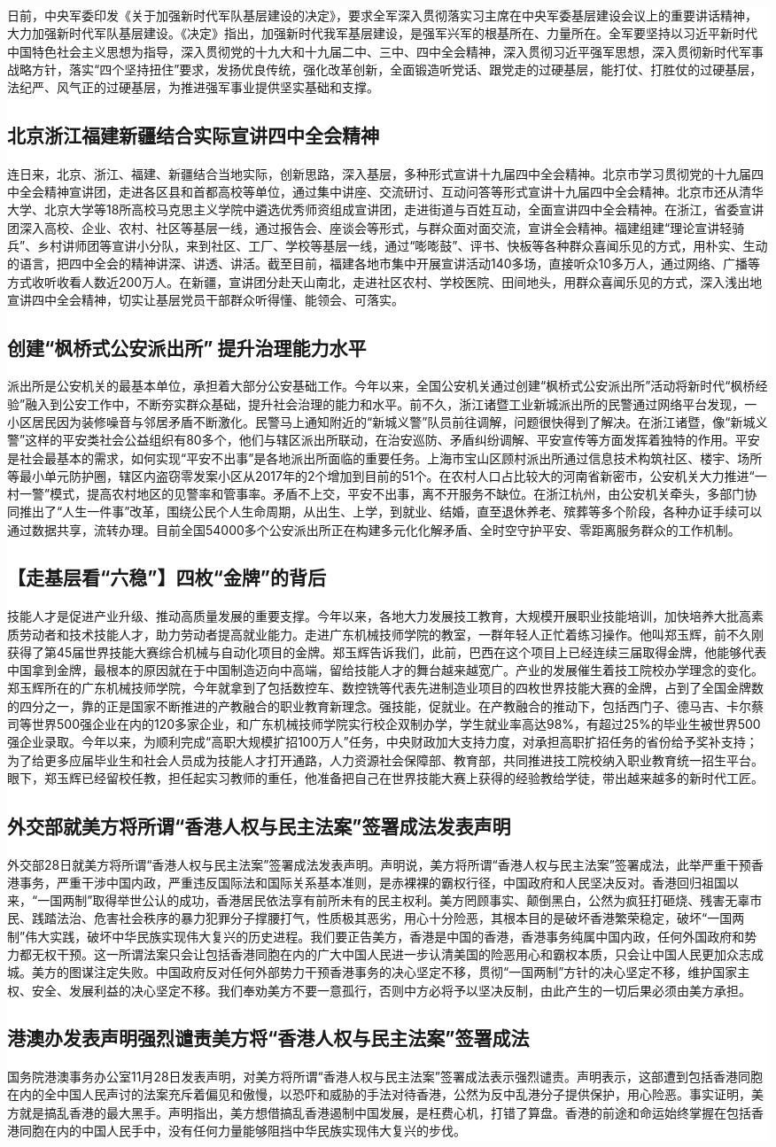 
日前，中央军委印发《关于加强新时代军队基层建设的决定》，要求全军深入贯彻落实习主席在中央军委基层建设会议上的重要讲话精神，大力加强新时代军队基层建设。《决定》指出，加强新时代我军基层建设，是强军兴军的根基所在、力量所在。全军要坚持以习近平新时代中国特色社会主义思想为指导，深入贯彻党的十九大和十九届二中、三中、四中全会精神，深入贯彻习近平强军思想，深入贯彻新时代军事战略方针，落实“四个坚持扭住”要求，发扬优良传统，强化改革创新，全面锻造听党话、跟党走的过硬基层，能打仗、打胜仗的过硬基层，法纪严、风气正的过硬基层，为推进强军事业提供坚实基础和支撑。


## 北京浙江福建新疆结合实际宣讲四中全会精神


连日来，北京、浙江、福建、新疆结合当地实际，创新思路，深入基层，多种形式宣讲十九届四中全会精神。北京市学习贯彻党的十九届四中全会精神宣讲团，走进各区县和首都高校等单位，通过集中讲座、交流研讨、互动问答等形式宣讲十九届四中全会精神。北京市还从清华大学、北京大学等18所高校马克思主义学院中遴选优秀师资组成宣讲团，走进街道与百姓互动，全面宣讲四中全会精神。在浙江，省委宣讲团深入高校、企业、农村、社区等基层一线，通过报告会、座谈会等形式，与群众面对面交流，宣讲全会精神。福建组建“理论宣讲轻骑兵”、乡村讲师团等宣讲小分队，来到社区、工厂、学校等基层一线，通过“嘭嘭鼓”、评书、快板等各种群众喜闻乐见的方式，用朴实、生动的语言，把四中全会的精神讲深、讲透、讲活。截至目前，福建各地市集中开展宣讲活动140多场，直接听众10多万人，通过网络、广播等方式收听收看人数近200万人。在新疆，宣讲团分赴天山南北，走进社区农村、学校医院、田间地头，用群众喜闻乐见的方式，深入浅出地宣讲四中全会精神，切实让基层党员干部群众听得懂、能领会、可落实。


## 创建“枫桥式公安派出所” 提升治理能力水平


派出所是公安机关的最基本单位，承担着大部分公安基础工作。今年以来，全国公安机关通过创建“枫桥式公安派出所”活动将新时代“枫桥经验”融入到公安工作中，不断夯实群众基础，提升社会治理的能力和水平。前不久，浙江诸暨工业新城派出所的民警通过网络平台发现，一小区居民因为装修噪音与邻居矛盾不断激化。民警马上通知附近的“新城义警”队员前往调解，问题很快得到了解决。在浙江诸暨，像“新城义警”这样的平安类社会公益组织有80多个，他们与辖区派出所联动，在治安巡防、矛盾纠纷调解、平安宣传等方面发挥着独特的作用。平安是社会最基本的需求，如何实现“平安不出事”是各地派出所面临的重要任务。上海市宝山区顾村派出所通过信息技术构筑社区、楼宇、场所等最小单元防护圈，辖区内盗窃零发案小区从2017年的2个增加到目前的51个。在农村人口占比较大的河南省新密市，公安机关大力推进“一村一警”模式，提高农村地区的见警率和管事率。矛盾不上交，平安不出事，离不开服务不缺位。在浙江杭州，由公安机关牵头，多部门协同推出了“人生一件事”改革，围绕公民个人生命周期，从出生、上学，到就业、结婚，直至退休养老、殡葬等多个阶段，各种办证手续可以通过数据共享，流转办理。目前全国54000多个公安派出所正在构建多元化化解矛盾、全时空守护平安、零距离服务群众的工作机制。


## 【走基层看“六稳”】四枚“金牌”的背后


技能人才是促进产业升级、推动高质量发展的重要支撑。今年以来，各地大力发展技工教育，大规模开展职业技能培训，加快培养大批高素质劳动者和技术技能人才，助力劳动者提高就业能力。走进广东机械技师学院的教室，一群年轻人正忙着练习操作。他叫郑玉辉，前不久刚获得了第45届世界技能大赛综合机械与自动化项目的金牌。郑玉辉告诉我们，此前，巴西在这个项目上已经连续三届取得金牌，他能够代表中国拿到金牌，最根本的原因就在于中国制造迈向中高端，留给技能人才的舞台越来越宽广。产业的发展催生着技工院校办学理念的变化。郑玉辉所在的广东机械技师学院，今年就拿到了包括数控车、数控铣等代表先进制造业项目的四枚世界技能大赛的金牌，占到了全国金牌数的四分之一，靠的正是国家不断推进的产教融合的职业教育新理念。强技能，促就业。在产教融合的推动下，包括西门子、德马吉、卡尔蔡司等世界500强企业在内的120多家企业，和广东机械技师学院实行校企双制办学，学生就业率高达98%，有超过25%的毕业生被世界500强企业录取。今年以来，为顺利完成“高职大规模扩招100万人”任务，中央财政加大支持力度，对承担高职扩招任务的省份给予奖补支持；为了给更多应届毕业生和社会人员成为技能人才打开通路，人力资源社会保障部、教育部，共同推进技工院校纳入职业教育统一招生平台。眼下，郑玉辉已经留校任教，担任起实习教师的重任，他准备把自己在世界技能大赛上获得的经验教给学徒，带出越来越多的新时代工匠。


## 外交部就美方将所谓“香港人权与民主法案”签署成法发表声明


外交部28日就美方将所谓“香港人权与民主法案”签署成法发表声明。声明说，美方将所谓“香港人权与民主法案”签署成法，此举严重干预香港事务，严重干涉中国内政，严重违反国际法和国际关系基本准则，是赤裸裸的霸权行径，中国政府和人民坚决反对。香港回归祖国以来，“一国两制”取得举世公认的成功，香港居民依法享有前所未有的民主权利。美方罔顾事实、颠倒黑白，公然为疯狂打砸烧、残害无辜市民、践踏法治、危害社会秩序的暴力犯罪分子撑腰打气，性质极其恶劣，用心十分险恶，其根本目的是破坏香港繁荣稳定，破坏“一国两制”伟大实践，破坏中华民族实现伟大复兴的历史进程。我们要正告美方，香港是中国的香港，香港事务纯属中国内政，任何外国政府和势力都无权干预。这一所谓法案只会让包括香港同胞在内的广大中国人民进一步认清美国的险恶用心和霸权本质，只会让中国人民更加众志成城。美方的图谋注定失败。中国政府反对任何外部势力干预香港事务的决心坚定不移，贯彻“一国两制”方针的决心坚定不移，维护国家主权、安全、发展利益的决心坚定不移。我们奉劝美方不要一意孤行，否则中方必将予以坚决反制，由此产生的一切后果必须由美方承担。


## 港澳办发表声明强烈谴责美方将“香港人权与民主法案”签署成法


国务院港澳事务办公室11月28日发表声明，对美方将所谓“香港人权与民主法案”签署成法表示强烈谴责。声明表示，这部遭到包括香港同胞在内的全中国人民声讨的法案充斥着偏见和傲慢，以恐吓和威胁的手法对待香港，公然为反中乱港分子提供保护，用心险恶。事实证明，美方就是搞乱香港的最大黑手。声明指出，美方想借搞乱香港遏制中国发展，是枉费心机，打错了算盘。香港的前途和命运始终掌握在包括香港同胞在内的中国人民手中，没有任何力量能够阻挡中华民族实现伟大复兴的步伐。
